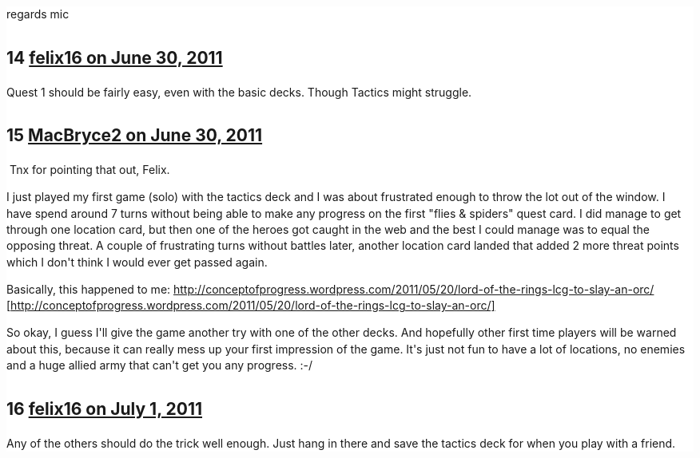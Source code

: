 regards mic

## 14 [felix16 on June 30, 2011](https://community.fantasyflightgames.com/topic/49167-solo-game/?do=findComment&comment=493460)

Quest 1 should be fairly easy, even with the basic decks. Though Tactics might struggle.

## 15 [MacBryce2 on June 30, 2011](https://community.fantasyflightgames.com/topic/49167-solo-game/?do=findComment&comment=493510)

 Tnx for pointing that out, Felix.

I just played my first game (solo) with the tactics deck and I was about frustrated enough to throw the lot out of the window. I have spend around 7 turns without being able to make any progress on the first "flies & spiders" quest card. I did manage to get through one location card, but then one of the heroes got caught in the web and the best I could manage was to equal the opposing threat. A couple of frustrating turns without battles later, another location card landed that added 2 more threat points which I don't think I would ever get passed again.

Basically, this happened to me: http://conceptofprogress.wordpress.com/2011/05/20/lord-of-the-rings-lcg-to-slay-an-orc/ [http://conceptofprogress.wordpress.com/2011/05/20/lord-of-the-rings-lcg-to-slay-an-orc/]

So okay, I guess I'll give the game another try with one of the other decks. And hopefully other first time players will be warned about this, because it can really mess up your first impression of the game. It's just not fun to have a lot of locations, no enemies and a huge allied army that can't get you any progress. :-/

## 16 [felix16 on July 1, 2011](https://community.fantasyflightgames.com/topic/49167-solo-game/?do=findComment&comment=493797)

Any of the others should do the trick well enough. Just hang in there and save the tactics deck for when you play with a friend.

